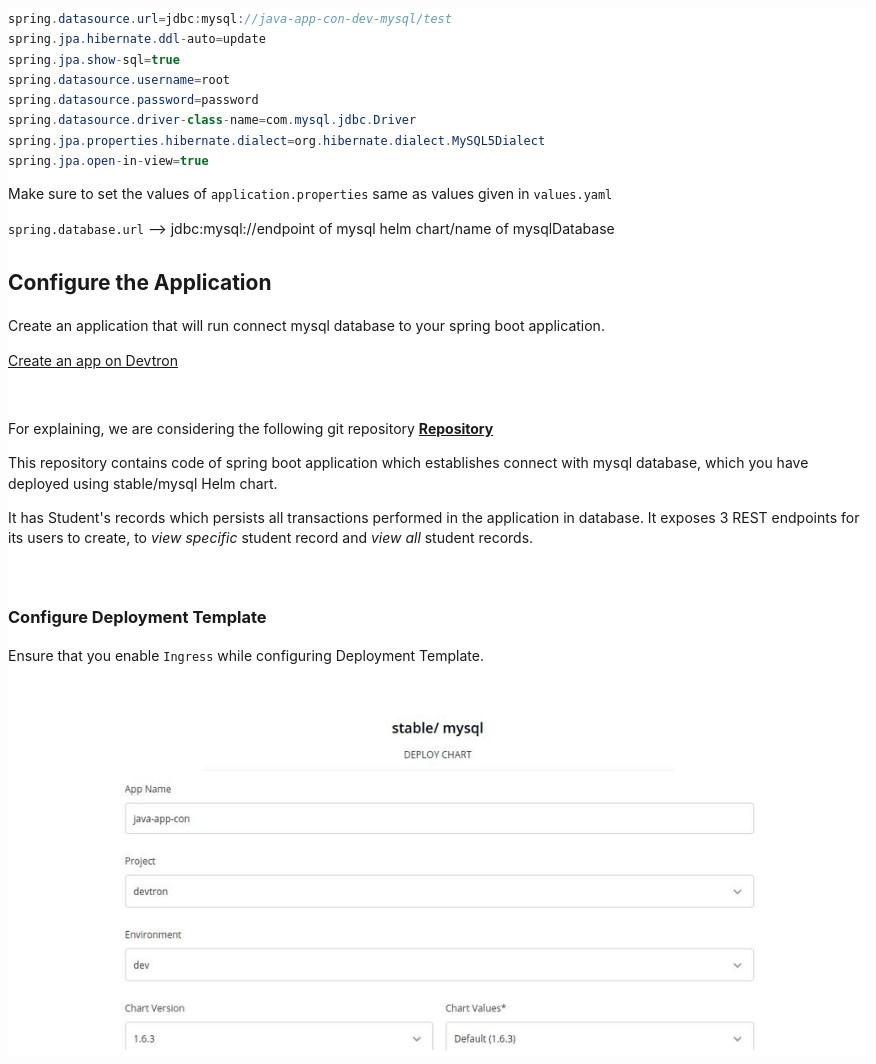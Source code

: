 ```java
spring.datasource.url=jdbc:mysql://java-app-con-dev-mysql/test
spring.jpa.hibernate.ddl-auto=update
spring.jpa.show-sql=true
spring.datasource.username=root
spring.datasource.password=password
spring.datasource.driver-class-name=com.mysql.jdbc.Driver
spring.jpa.properties.hibernate.dialect=org.hibernate.dialect.MySQL5Dialect
spring.jpa.open-in-view=true

```

Make sure to set the values of `application.properties` same as values given in `values.yaml`

`spring.database.url` --> jdbc:mysql://endpoint of mysql helm chart/name of mysqlDatabase



## Configure the Application

Create an application that will run connect mysql database to your spring boot application.

[Create an app on Devtron](https://docs.devtron.ai/docs/reference/creating-application/)

<br />


For explaining, we are considering the following git repository [**Repository**](https://github.com/anushkaarora/springboot)

This repository contains code of spring boot application which establishes connect with mysql database, which you have deployed using stable/mysql Helm chart.

It has Student's records which persists all transactions performed in the application in database. It exposes 3 REST endpoints for its users to create, to *view specific* student record and *view all* student records.


<br />

### Configure  Deployment Template

Ensure that you enable `Ingress` while configuring Deployment Template.

<br />

![Discover chart store](../chart1.jpg)
